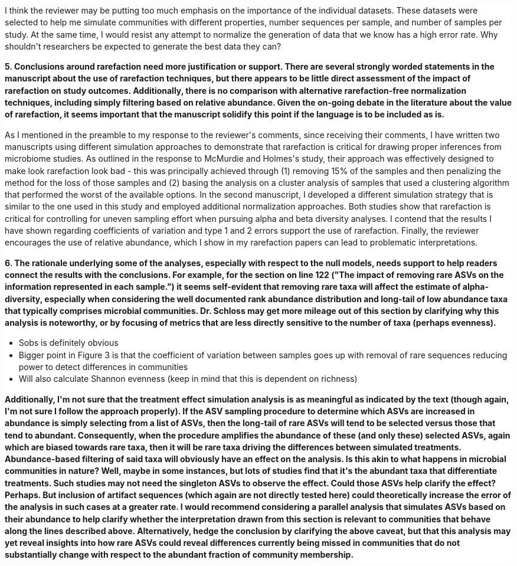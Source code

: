 I think the reviewer may be putting too much emphasis on the importance of the individual datasets. These datasets were selected to help me simulate communities with different properties, number sequences per sample, and number of samples per study. At the same time, I would resist any attempt to normalize the generation of data that we know has a high error rate. Why shouldn't researchers be expected to generate the best data they can?


**5. Conclusions around rarefaction need more justification or support. There are several strongly worded statements in the manuscript about the use of rarefaction techniques, but there appears to be little direct assessment of the impact of rarefaction on study outcomes. Additionally, there is no comparison with alternative rarefaction-free normalization techniques, including simply filtering based on relative abundance. Given the on-going debate in the literature about the value of rarefaction, it seems important that the manuscript solidify this point if the language is to be included as is.**

As I mentioned in the preamble to my response to the reviewer's comments, since receiving their comments, I have written two manuscripts using different simulation approaches to demonstrate that rarefaction is critical for drawing proper inferences from microbiome studies. As outlined in the response to McMurdie and Holmes's study, their approach was effectively designed to make look rarefaction look bad - this was principally achieved through (1) removing 15% of the samples and then penalizing the method for the loss of those samples and (2) basing the analysis on a cluster analysis of samples that used a clustering algorithm that performed the worst of the available options. In the second manuscript, I developed a different simulation strategy that is similar to the one used in this study and employed additional normalization approaches. Both studies show that rarefaction is critical for controlling for uneven sampling effort when pursuing alpha and beta diversity analyses. I contend that the results I have shown regarding coefficients of variation and type 1 and 2 errors support the use of rarefaction. Finally, the reviewer encourages the use of relative abundance, which I show in my rarefaction papers can lead to problematic interpretations.


**6. The rationale underlying some of the analyses, especially with respect to the null models, needs support to help readers connect the results with the conclusions. For example, for the section on line 122 ("The impact of removing rare ASVs on the information represented in each sample.") it seems self-evident that removing rare taxa will affect the estimate of alpha-diversity, especially when considering the well documented rank abundance distribution and long-tail of low abundance taxa that typically comprises microbial communities. Dr. Schloss may get more mileage out of this section by clarifying why this analysis is noteworthy, or by focusing of metrics that are less directly sensitive to the number of taxa (perhaps evenness).**

* Sobs is definitely obvious
* Bigger point in Figure 3 is that the coefficient of variation between samples goes up with removal of rare sequences reducing power to detect differences in communities
* Will also calculate Shannon evenness (keep in mind that this is dependent on richness)


**Additionally, I'm not sure that the treatment effect simulation analysis is as meaningful as indicated by the text (though again, I'm not sure I follow the approach properly). If the ASV sampling procedure to determine which ASVs are increased in abundance is simply selecting from a list of ASVs, then the long-tail of rare ASVs will tend to be selected versus those that tend to abundant. Consequently, when the procedure amplifies the abundance of these (and only these) selected ASVs, again which are biased towards rare taxa, then it will be rare taxa driving the differences between simulated treatments. Abundance-based filtering of said taxa will obviously have an effect on the analysis. Is this akin to what happens in microbial communities in nature? Well, maybe in some instances, but lots of studies find that it's the abundant taxa that differentiate treatments. Such studies may not need the singleton ASVs to observe the effect. Could those ASVs help clarify the effect? Perhaps. But inclusion of artifact sequences (which again are not directly tested here) could theoretically increase the error of the analysis in such cases at a greater rate. I would recommend considering a parallel analysis that simulates ASVs based on their abundance to help clarify whether the interpretation drawn from this section is relevant to communities that behave along the lines described above. Alternatively, hedge the conclusion by clarifying the above caveat, but that this analysis may yet reveal insights into how rare ASVs could reveal differences currently being missed in communities that do not substantially change with respect to the abundant fraction of community membership.**
